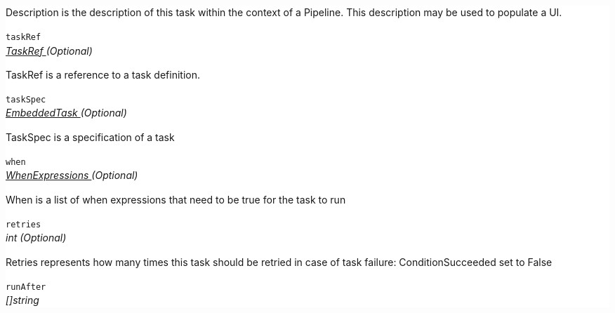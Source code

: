 <p>Description is the description of this task within the context of a Pipeline.
This description may be used to populate a UI.</p>
</td>
</tr>
<tr>
<td>
<code>taskRef</code><br/>
<em>
<a href="#tekton.dev/v1.TaskRef">
TaskRef
</a>
</em>
</td>
<td>
<em>(Optional)</em>
<p>TaskRef is a reference to a task definition.</p>
</td>
</tr>
<tr>
<td>
<code>taskSpec</code><br/>
<em>
<a href="#tekton.dev/v1.EmbeddedTask">
EmbeddedTask
</a>
</em>
</td>
<td>
<em>(Optional)</em>
<p>TaskSpec is a specification of a task</p>
</td>
</tr>
<tr>
<td>
<code>when</code><br/>
<em>
<a href="#tekton.dev/v1.WhenExpressions">
WhenExpressions
</a>
</em>
</td>
<td>
<em>(Optional)</em>
<p>When is a list of when expressions that need to be true for the task to run</p>
</td>
</tr>
<tr>
<td>
<code>retries</code><br/>
<em>
int
</em>
</td>
<td>
<em>(Optional)</em>
<p>Retries represents how many times this task should be retried in case of task failure: ConditionSucceeded set to False</p>
</td>
</tr>
<tr>
<td>
<code>runAfter</code><br/>
<em>
[]string